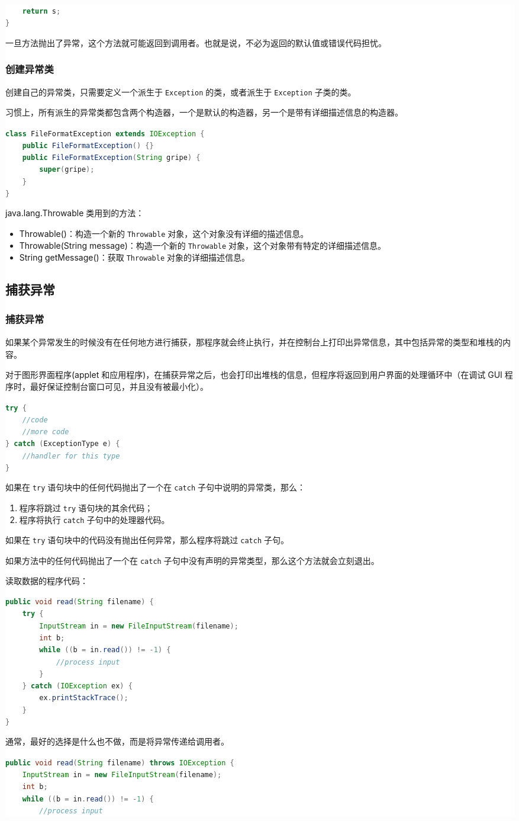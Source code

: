 ```java
    return s;
}
```
一旦方法抛出了异常，这个方法就可能返回到调用者。也就是说，不必为返回的默认值或错误代码担忧。

### 创建异常类
创建自己的异常类，只需要定义一个派生于 `Exception` 的类，或者派生于 `Exception` 子类的类。

习惯上，所有派生的异常类都包含两个构造器，一个是默认的构造器，另一个是带有详细描述信息的构造器。
```java
class FileFormatException extends IOException {
    public FileFormatException() {}
    public FileFormatException(String gripe) {
        super(gripe);
    }
}
```

java.lang.Throwable 类用到的方法：
- Throwable()：构造一个新的 `Throwable` 对象，这个对象没有详细的描述信息。
- Throwable(String message)：构造一个新的 `Throwable` 对象，这个对象带有特定的详细描述信息。
- String getMessage()：获取 `Throwable` 对象的详细描述信息。


## 捕获异常
### 捕获异常
如果某个异常发生的时候没有在任何地方进行捕获，那程序就会终止执行，并在控制台上打印出异常信息，其中包括异常的类型和堆栈的内容。

对于图形界面程序(applet 和应用程序)，在捕获异常之后，也会打印出堆栈的信息，但程序将返回到用户界面的处理循环中（在调试 GUI 程序时，最好保证控制台窗口可见，并且没有被最小化）。
```java
try {
    //code
    //more code
} catch (ExceptionType e) {
    //handler for this type
}
```
如果在 `try` 语句块中的任何代码抛出了一个在 `catch` 子句中说明的异常类，那么：
1. 程序将跳过 `try` 语句块的其余代码；
2. 程序将执行 `catch` 子句中的处理器代码。

如果在 `try` 语句块中的代码没有抛出任何异常，那么程序将跳过 `catch` 子句。

如果方法中的任何代码抛出了一个在 `catch` 子句中没有声明的异常类型，那么这个方法就会立刻退出。

读取数据的程序代码：
```java
public void read(String filename) {
    try {
        InputStream in = new FileInputStream(filename);
        int b;
        while ((b = in.read()) != -1) {
            //process input
        }
    } catch (IOException ex) {
        ex.printStackTrace();
    }
}
```
通常，最好的选择是什么也不做，而是将异常传递给调用者。
```java
public void read(String filename) throws IOException {
    InputStream in = new FileInputStream(filename);
    int b;
    while ((b = in.read()) != -1) {
        //process input
```